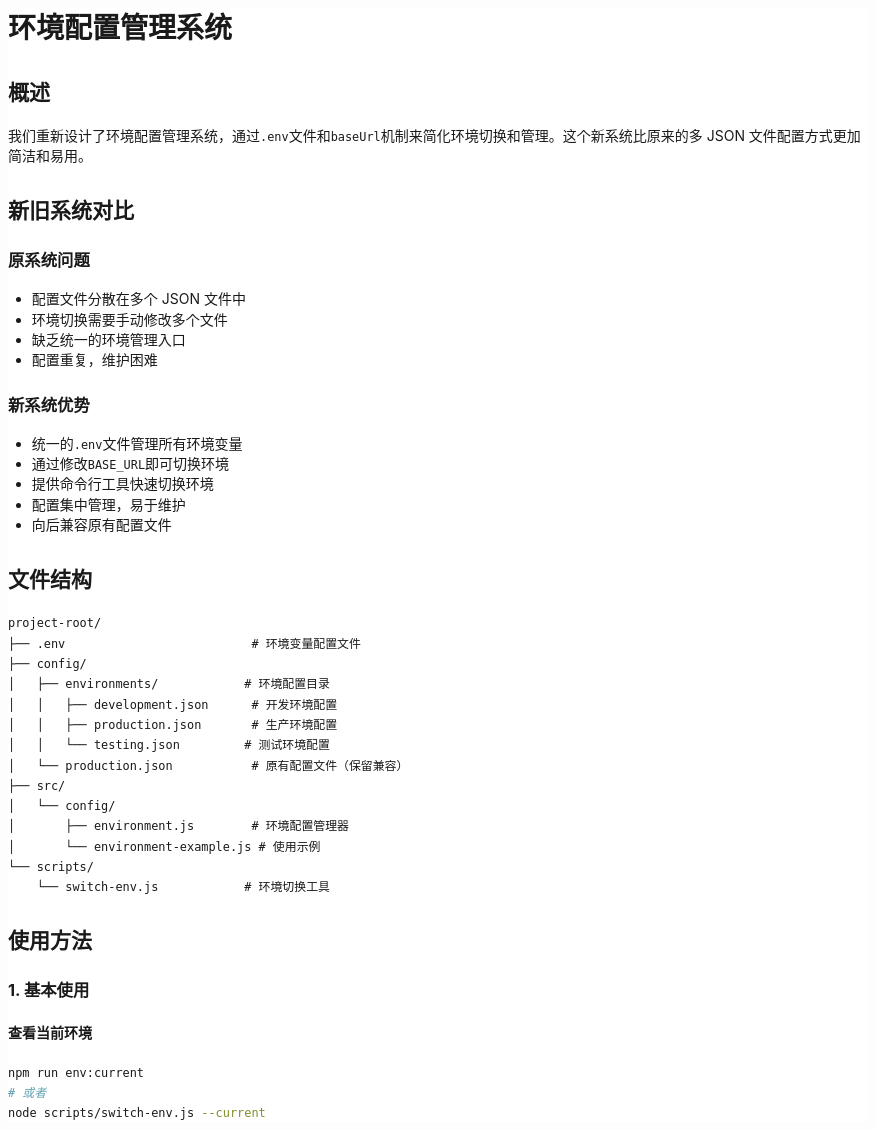 # 环境配置管理系统

## 概述

我们重新设计了环境配置管理系统，通过`.env`文件和`baseUrl`机制来简化环境切换和管理。这个新系统比原来的多 JSON 文件配置方式更加简洁和易用。

## 新旧系统对比

### 原系统问题

- 配置文件分散在多个 JSON 文件中
- 环境切换需要手动修改多个文件
- 缺乏统一的环境管理入口
- 配置重复，维护困难

### 新系统优势

- 统一的`.env`文件管理所有环境变量
- 通过修改`BASE_URL`即可切换环境
- 提供命令行工具快速切换环境
- 配置集中管理，易于维护
- 向后兼容原有配置文件

## 文件结构

```
project-root/
├── .env                          # 环境变量配置文件
├── config/
│   ├── environments/            # 环境配置目录
│   │   ├── development.json      # 开发环境配置
│   │   ├── production.json       # 生产环境配置
│   │   └── testing.json         # 测试环境配置
│   └── production.json           # 原有配置文件（保留兼容）
├── src/
│   └── config/
│       ├── environment.js        # 环境配置管理器
│       └── environment-example.js # 使用示例
└── scripts/
    └── switch-env.js            # 环境切换工具
```

## 使用方法

### 1. 基本使用

#### 查看当前环境

```bash
npm run env:current
# 或者
node scripts/switch-env.js --current
```
